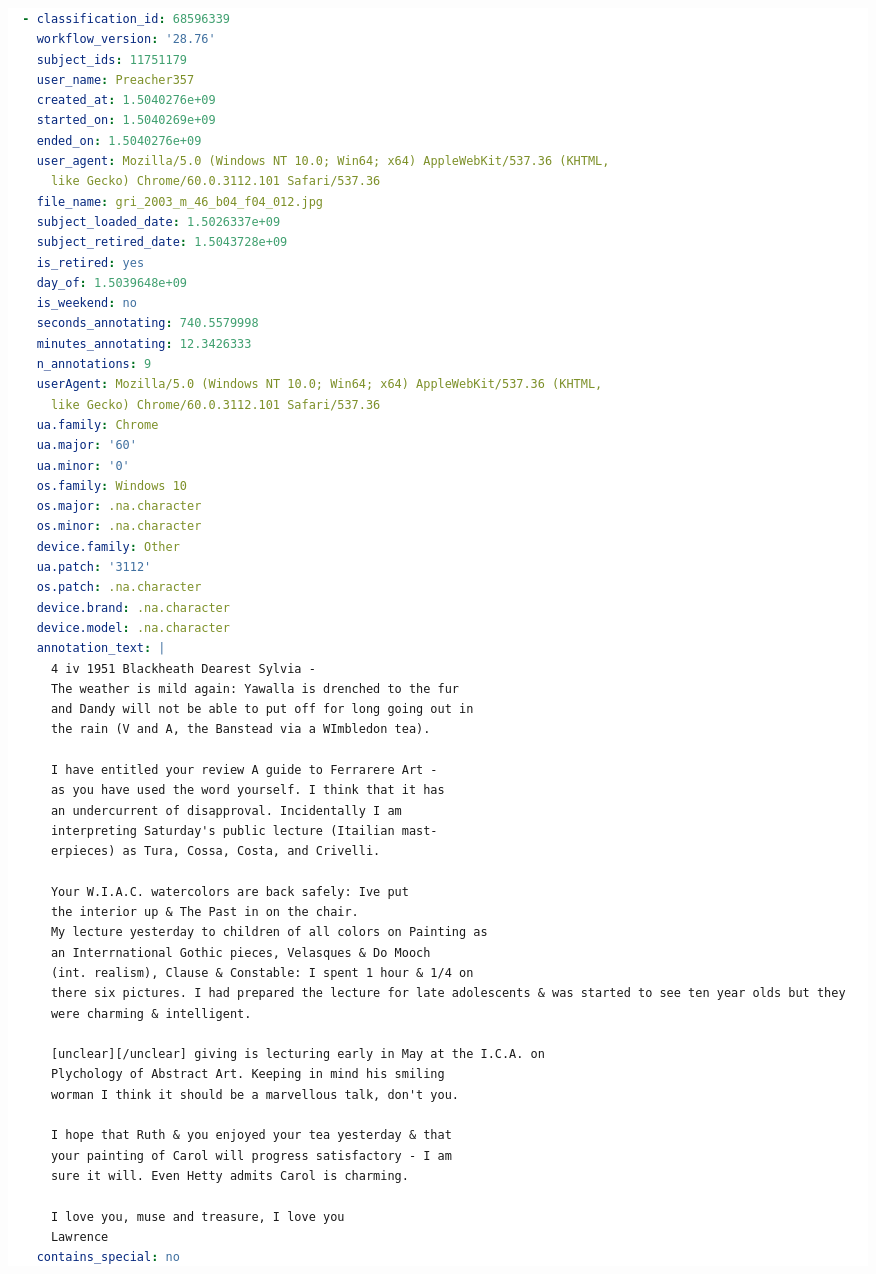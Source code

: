 ```yaml
  - classification_id: 68596339
    workflow_version: '28.76'
    subject_ids: 11751179
    user_name: Preacher357
    created_at: 1.5040276e+09
    started_on: 1.5040269e+09
    ended_on: 1.5040276e+09
    user_agent: Mozilla/5.0 (Windows NT 10.0; Win64; x64) AppleWebKit/537.36 (KHTML,
      like Gecko) Chrome/60.0.3112.101 Safari/537.36
    file_name: gri_2003_m_46_b04_f04_012.jpg
    subject_loaded_date: 1.5026337e+09
    subject_retired_date: 1.5043728e+09
    is_retired: yes
    day_of: 1.5039648e+09
    is_weekend: no
    seconds_annotating: 740.5579998
    minutes_annotating: 12.3426333
    n_annotations: 9
    userAgent: Mozilla/5.0 (Windows NT 10.0; Win64; x64) AppleWebKit/537.36 (KHTML,
      like Gecko) Chrome/60.0.3112.101 Safari/537.36
    ua.family: Chrome
    ua.major: '60'
    ua.minor: '0'
    os.family: Windows 10
    os.major: .na.character
    os.minor: .na.character
    device.family: Other
    ua.patch: '3112'
    os.patch: .na.character
    device.brand: .na.character
    device.model: .na.character
    annotation_text: |
      4 iv 1951 Blackheath Dearest Sylvia -
      The weather is mild again: Yawalla is drenched to the fur
      and Dandy will not be able to put off for long going out in
      the rain (V and A, the Banstead via a WImbledon tea).

      I have entitled your review A guide to Ferrarere Art -
      as you have used the word yourself. I think that it has
      an undercurrent of disapproval. Incidentally I am
      interpreting Saturday's public lecture (Itailian mast-
      erpieces) as Tura, Cossa, Costa, and Crivelli.

      Your W.I.A.C. watercolors are back safely: Ive put
      the interior up & The Past in on the chair.
      My lecture yesterday to children of all colors on Painting as
      an Interrnational Gothic pieces, Velasques & Do Mooch
      (int. realism), Clause & Constable: I spent 1 hour & 1/4 on
      there six pictures. I had prepared the lecture for late adolescents & was started to see ten year olds but they
      were charming & intelligent.

      [unclear][/unclear] giving is lecturing early in May at the I.C.A. on
      Plychology of Abstract Art. Keeping in mind his smiling
      worman I think it should be a marvellous talk, don't you.

      I hope that Ruth & you enjoyed your tea yesterday & that
      your painting of Carol will progress satisfactory - I am
      sure it will. Even Hetty admits Carol is charming.

      I love you, muse and treasure, I love you
      Lawrence
    contains_special: no
```